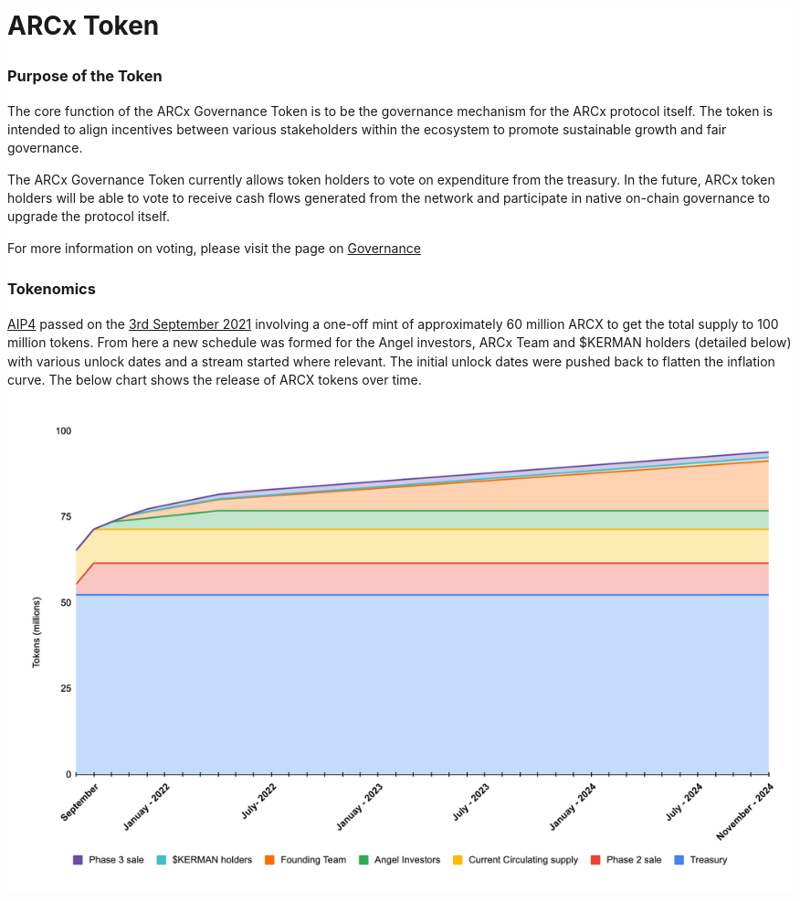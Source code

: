 # ARCx Token

### Purpose of the Token

The core function of the ARCx Governance Token is to be the governance mechanism for the ARCx protocol itself. The token is intended to align incentives between various stakeholders within the ecosystem to promote sustainable growth and fair governance.

The ARCx Governance Token currently allows token holders to vote on expenditure from the treasury. In the future, ARCx token holders will be able to vote to receive cash flows generated from the network and participate in native on-chain governance to upgrade the protocol itself.

For more information on voting, please visit the page on [Governance](proposals-and-voting.md)

### Tokenomics

[AIP4](https://forum.arcx.money/t/aip4-simplifying-and-improving-the-arcx-tokenomics/120) passed on the [3rd September 2021](https://snapshot.org/#/arcx.eth/proposal/QmNgKXxL8GosVEc8bfniXPMzMSF5bNVatW5smmazsf4UJ8) involving a one-off mint of approximately 60 million ARCX to get the total supply to 100 million tokens. From here a new schedule was formed for the Angel investors, ARCx Team and $KERMAN holders (detailed below) with various unlock dates and a stream started where relevant. The initial unlock dates were pushed back to flatten the inflation curve. The below chart shows the release of ARCX tokens over time.

![](<../.gitbook/assets/Untitled (22).png>)
